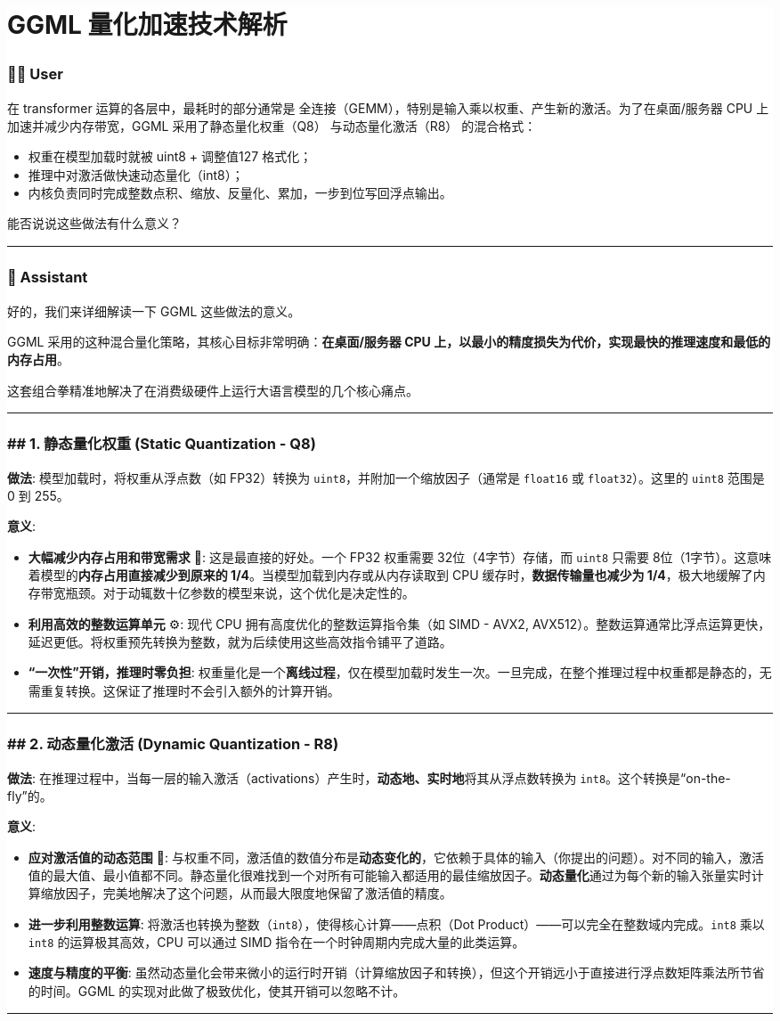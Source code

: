 # GGML 量化加速技术解析

### 🧑‍💻 User

在 transformer 运算的各层中，最耗时的部分通常是 全连接（GEMM），特别是输入乘以权重、产生新的激活。为了在桌面/服务器 CPU 上加速并减少内存带宽，GGML 采用了静态量化权重（Q8） 与动态量化激活（R8） 的混合格式：

- 权重在模型加载时就被 uint8 + 调整值127 格式化；
- 推理中对激活做快速动态量化（int8）；
- 内核负责同时完成整数点积、缩放、反量化、累加，一步到位写回浮点输出。

能否说说这些做法有什么意义？

---

### 🤖 Assistant

好的，我们来详细解读一下 GGML 这些做法的意义。

GGML 采用的这种混合量化策略，其核心目标非常明确：**在桌面/服务器 CPU 上，以最小的精度损失为代价，实现最快的推理速度和最低的内存占用**。

这套组合拳精准地解决了在消费级硬件上运行大语言模型的几个核心痛点。

---

### ## 1. 静态量化权重 (Static Quantization - Q8)

**做法**: 模型加载时，将权重从浮点数（如 FP32）转换为 `uint8`，并附加一个缩放因子（通常是 `float16` 或 `float32`）。这里的 `uint8` 范围是 0 到 255。

**意义**:

* **大幅减少内存占用和带宽需求** 💾: 这是最直接的好处。一个 FP32 权重需要 32位（4字节）存储，而 `uint8` 只需要 8位（1字节）。这意味着模型的**内存占用直接减少到原来的 1/4**。当模型加载到内存或从内存读取到 CPU 缓存时，**数据传输量也减少为 1/4**，极大地缓解了内存带宽瓶颈。对于动辄数十亿参数的模型来说，这个优化是决定性的。

* **利用高效的整数运算单元** ⚙️: 现代 CPU 拥有高度优化的整数运算指令集（如 SIMD - AVX2, AVX512）。整数运算通常比浮点运算更快，延迟更低。将权重预先转换为整数，就为后续使用这些高效指令铺平了道路。

* **“一次性”开销，推理时零负担**: 权重量化是一个**离线过程**，仅在模型加载时发生一次。一旦完成，在整个推理过程中权重都是静态的，无需重复转换。这保证了推理时不会引入额外的计算开销。

---

### ## 2. 动态量化激活 (Dynamic Quantization - R8)

**做法**: 在推理过程中，当每一层的输入激活（activations）产生时，**动态地、实时地**将其从浮点数转换为 `int8`。这个转换是“on-the-fly”的。

**意义**:

* **应对激活值的动态范围** 🌊: 与权重不同，激活值的数值分布是**动态变化的**，它依赖于具体的输入（你提出的问题）。对不同的输入，激活值的最大值、最小值都不同。静态量化很难找到一个对所有可能输入都适用的最佳缩放因子。**动态量化**通过为每个新的输入张量实时计算缩放因子，完美地解决了这个问题，从而最大限度地保留了激活值的精度。

* **进一步利用整数运算**: 将激活也转换为整数（`int8`），使得核心计算——点积（Dot Product）——可以完全在整数域内完成。`int8` 乘以 `int8` 的运算极其高效，CPU 可以通过 SIMD 指令在一个时钟周期内完成大量的此类运算。

* **速度与精度的平衡**: 虽然动态量化会带来微小的运行时开销（计算缩放因子和转换），但这个开销远小于直接进行浮点数矩阵乘法所节省的时间。GGML 的实现对此做了极致优化，使其开销可以忽略不计。

---
